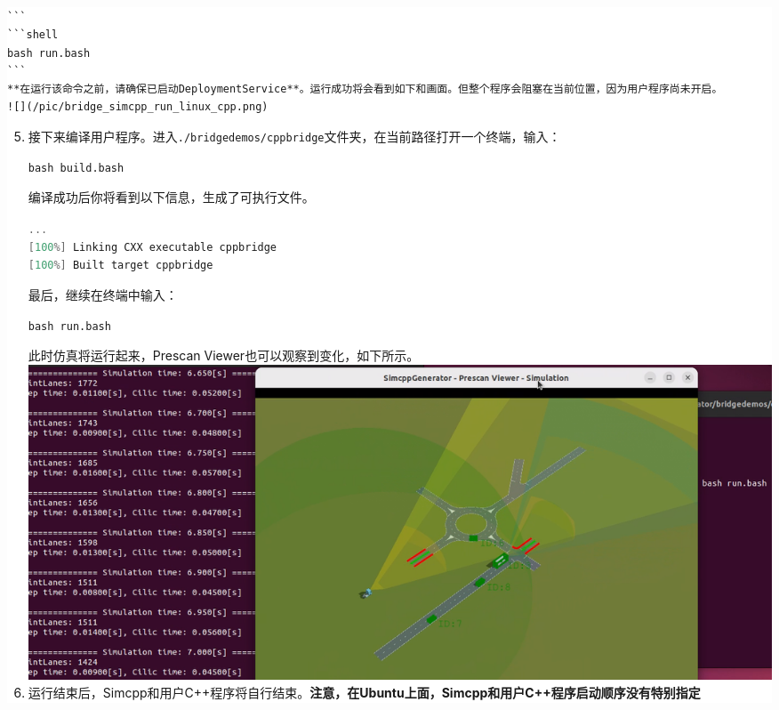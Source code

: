     ```
    ```shell
    bash run.bash
    ```
    **在运行该命令之前，请确保已启动DeploymentService**。运行成功将会看到如下和画面。但整个程序会阻塞在当前位置，因为用户程序尚未开启。
    ![](/pic/bridge_simcpp_run_linux_cpp.png)
5. 接下来编译用户程序。进入```./bridgedemos/cppbridge```文件夹，在当前路径打开一个终端，输入：
    ```shell
    bash build.bash
    ```
    编译成功后你将看到以下信息，生成了可执行文件。
    ```powershell
    ...
    [100%] Linking CXX executable cppbridge
    [100%] Built target cppbridge
    ```
    最后，继续在终端中输入：
    ```shell
    bash run.bash
    ```
    此时仿真将运行起来，Prescan Viewer也可以观察到变化，如下所示。
    ![](./pic/bridge_simcpp_run_linux_with_user.png)
6. 运行结束后，Simcpp和用户C++程序将自行结束。**注意，在Ubuntu上面，Simcpp和用户C++程序启动顺序没有特别指定**
